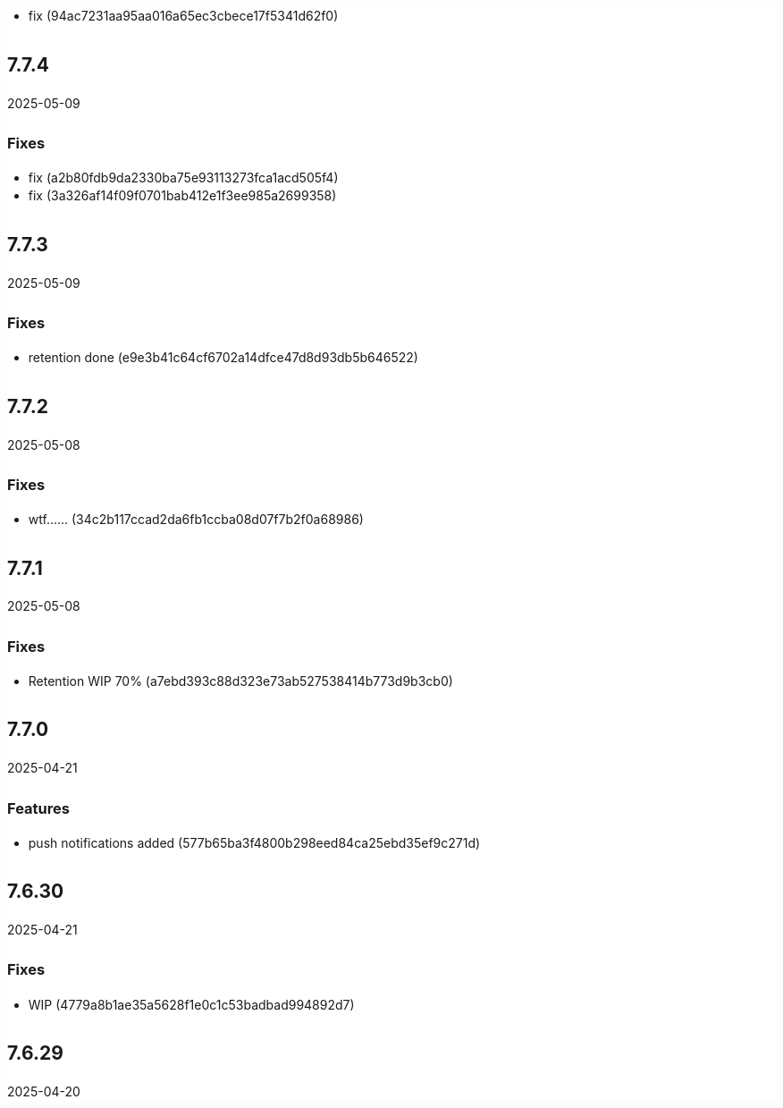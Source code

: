 - fix (94ac7231aa95aa016a65ec3cbece17f5341d62f0)

## 7.7.4
2025-05-09

### Fixes

- fix (a2b80fdb9da2330ba75e93113273fca1acd505f4)
- fix (3a326af14f09f0701bab412e1f3ee985a2699358)

## 7.7.3
2025-05-09

### Fixes

- retention done (e9e3b41c64cf6702a14dfce47d8d93db5b646522)

## 7.7.2
2025-05-08

### Fixes

- wtf...... (34c2b117ccad2da6fb1ccba08d07f7b2f0a68986)

## 7.7.1
2025-05-08

### Fixes

- Retention WIP 70% (a7ebd393c88d323e73ab527538414b773d9b3cb0)

## 7.7.0
2025-04-21

### Features

- push notifications added (577b65ba3f4800b298eed84ca25ebd35ef9c271d)

## 7.6.30
2025-04-21

### Fixes

- WIP (4779a8b1ae35a5628f1e0c1c53badbad994892d7)

## 7.6.29
2025-04-20
